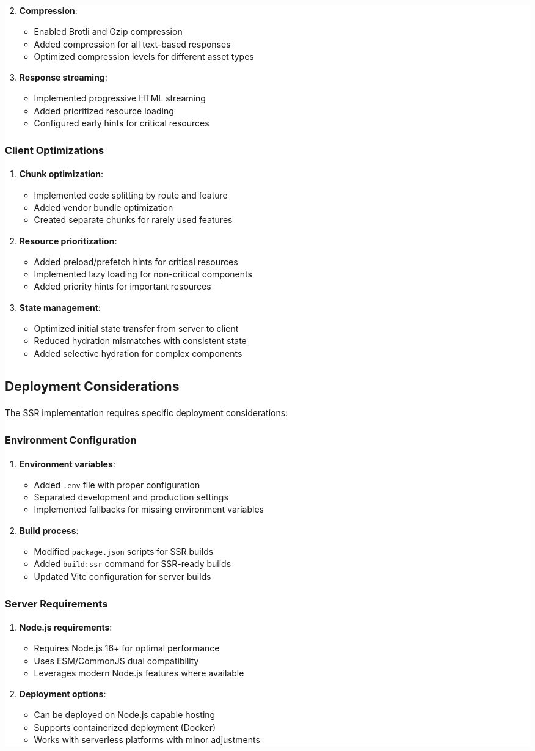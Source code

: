 2. **Compression**:
   - Enabled Brotli and Gzip compression
   - Added compression for all text-based responses
   - Optimized compression levels for different asset types

3. **Response streaming**:
   - Implemented progressive HTML streaming
   - Added prioritized resource loading
   - Configured early hints for critical resources

### Client Optimizations

1. **Chunk optimization**:
   - Implemented code splitting by route and feature
   - Added vendor bundle optimization
   - Created separate chunks for rarely used features

2. **Resource prioritization**:
   - Added preload/prefetch hints for critical resources
   - Implemented lazy loading for non-critical components
   - Added priority hints for important resources

3. **State management**:
   - Optimized initial state transfer from server to client
   - Reduced hydration mismatches with consistent state
   - Added selective hydration for complex components

## Deployment Considerations

The SSR implementation requires specific deployment considerations:

### Environment Configuration

1. **Environment variables**:
   - Added `.env` file with proper configuration
   - Separated development and production settings
   - Implemented fallbacks for missing environment variables

2. **Build process**:
   - Modified `package.json` scripts for SSR builds
   - Added `build:ssr` command for SSR-ready builds
   - Updated Vite configuration for server builds

### Server Requirements

1. **Node.js requirements**:
   - Requires Node.js 16+ for optimal performance
   - Uses ESM/CommonJS dual compatibility
   - Leverages modern Node.js features where available

2. **Deployment options**:
   - Can be deployed on Node.js capable hosting
   - Supports containerized deployment (Docker)
   - Works with serverless platforms with minor adjustments
